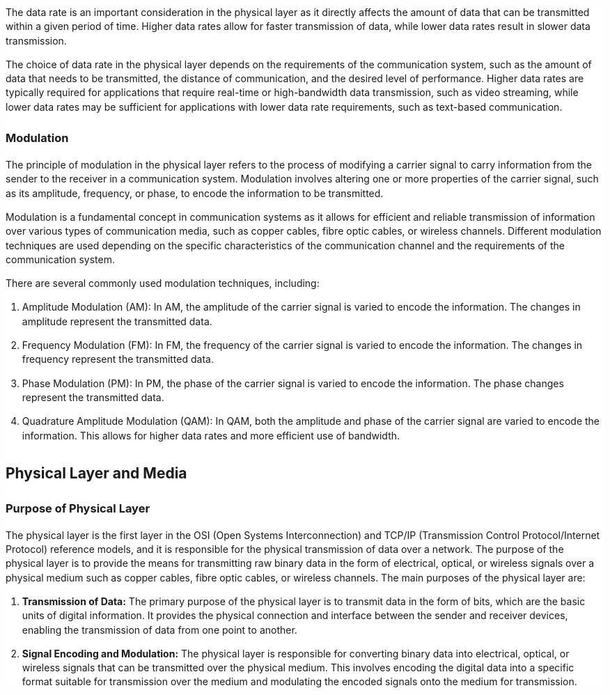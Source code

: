The data rate is an important consideration in the physical layer as it directly affects the amount of data that can be transmitted within a given period of time. Higher data rates allow for faster transmission of data, while lower data rates result in slower data transmission.

The choice of data rate in the physical layer depends on the requirements of the communication system, such as the amount of data that needs to be transmitted, the distance of communication, and the desired level of performance. Higher data rates are typically required for applications that require real-time or high-bandwidth data transmission, such as video streaming, while lower data rates may be sufficient for applications with lower data rate requirements, such as text-based communication.

### Modulation

The principle of modulation in the physical layer refers to the process of modifying a carrier signal to carry information from the sender to the receiver in a communication system. Modulation involves altering one or more properties of the carrier signal, such as its amplitude, frequency, or phase, to encode the information to be transmitted.

Modulation is a fundamental concept in communication systems as it allows for efficient and reliable transmission of information over various types of communication media, such as copper cables, fibre optic cables, or wireless channels. Different modulation techniques are used depending on the specific characteristics of the communication channel and the requirements of the communication system.

There are several commonly used modulation techniques, including:

1. Amplitude Modulation (AM): In AM, the amplitude of the carrier signal is varied to encode the information. The changes in amplitude represent the transmitted data.
    
2. Frequency Modulation (FM): In FM, the frequency of the carrier signal is varied to encode the information. The changes in frequency represent the transmitted data.
    
3. Phase Modulation (PM): In PM, the phase of the carrier signal is varied to encode the information. The phase changes represent the transmitted data.
    
4. Quadrature Amplitude Modulation (QAM): In QAM, both the amplitude and phase of the carrier signal are varied to encode the information. This allows for higher data rates and more efficient use of bandwidth.
    

## Physical Layer and Media

### Purpose of Physical Layer

The physical layer is the first layer in the OSI (Open Systems Interconnection) and TCP/IP (Transmission Control Protocol/Internet Protocol) reference models, and it is responsible for the physical transmission of data over a network. The purpose of the physical layer is to provide the means for transmitting raw binary data in the form of electrical, optical, or wireless signals over a physical medium such as copper cables, fibre optic cables, or wireless channels. The main purposes of the physical layer are:

1. **Transmission of Data:** The primary purpose of the physical layer is to transmit data in the form of bits, which are the basic units of digital information. It provides the physical connection and interface between the sender and receiver devices, enabling the transmission of data from one point to another.
    
2. **Signal Encoding and Modulation:** The physical layer is responsible for converting binary data into electrical, optical, or wireless signals that can be transmitted over the physical medium. This involves encoding the digital data into a specific format suitable for transmission over the medium and modulating the encoded signals onto the medium for transmission.
    